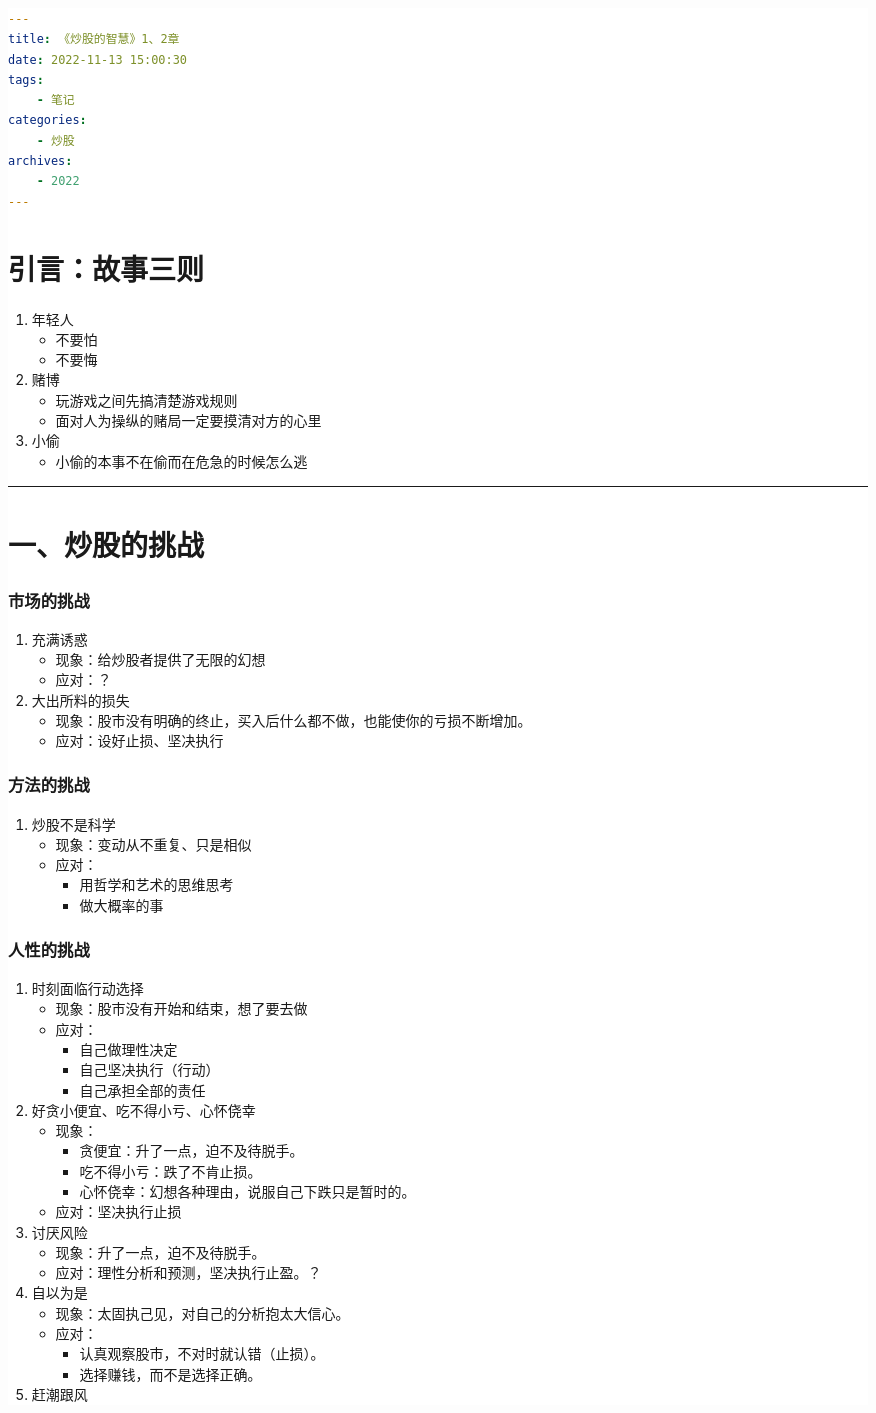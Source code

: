 ```yaml
---
title: 《炒股的智慧》1、2章
date: 2022-11-13 15:00:30
tags: 
    - 笔记
categories: 
    - 炒股
archives: 
    - 2022
---
```

# 引言：故事三则
1. 年轻人
    - 不要怕
    - 不要悔
2. 赌博
    - 玩游戏之间先搞清楚游戏规则
    - 面对人为操纵的赌局一定要摸清对方的心里
3. 小偷
    - 小偷的本事不在偷而在危急的时候怎么逃
---
# 一、炒股的挑战
### 市场的挑战
1. 充满诱惑
   - 现象：给炒股者提供了无限的幻想
   - 应对：？
2. 大出所料的损失
   - 现象：股市没有明确的终止，买入后什么都不做，也能使你的亏损不断增加。
   - 应对：设好止损、坚决执行
### 方法的挑战
1. 炒股不是科学
   - 现象：变动从不重复、只是相似
   - 应对：
     - 用哲学和艺术的思维思考
     - 做大概率的事
### 人性的挑战
1. 时刻面临行动选择
   - 现象：股市没有开始和结束，想了要去做
   - 应对：
     - 自己做理性决定
     - 自己坚决执行（行动）
     - 自己承担全部的责任
2. 好贪小便宜、吃不得小亏、心怀侥幸
   - 现象：
     - 贪便宜：升了一点，迫不及待脱手。
     - 吃不得小亏：跌了不肯止损。
     - 心怀侥幸：幻想各种理由，说服自己下跌只是暂时的。
   - 应对：坚决执行止损
3. 讨厌风险
   - 现象：升了一点，迫不及待脱手。
   - 应对：理性分析和预测，坚决执行止盈。？
4. 自以为是
   - 现象：太固执己见，对自己的分析抱太大信心。
   - 应对：
     - 认真观察股市，不对时就认错（止损）。
     - 选择赚钱，而不是选择正确。
5. 赶潮跟风